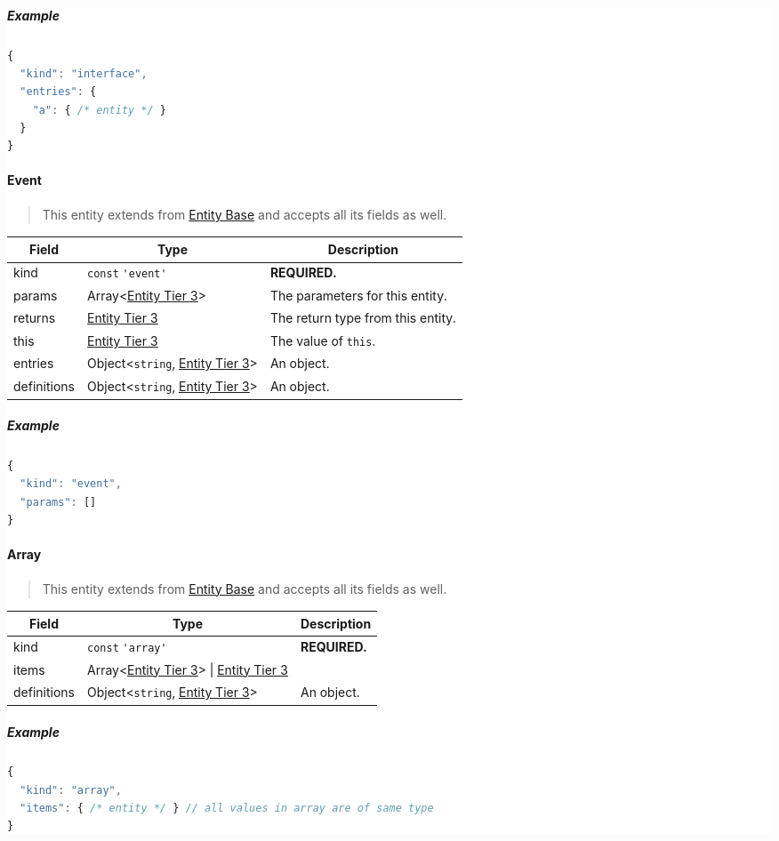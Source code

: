 ##### Example

```js
{
  "kind": "interface",
  "entries": {
    "a": { /* entity */ }
  }
}
```

#### <a name="kind.event"></a> Event

> This entity extends from [Entity Base](#type) and accepts all its fields as well.

| Field       | Type                                                   | Description                       |
| ----------- | ------------------------------------------------------ | --------------------------------- |
| kind        | `const` `'event'`                                      | **REQUIRED.**                     |
| params      | Array&lt;[Entity Tier 3](#entity-tier3)&gt;            | The parameters for this entity.   |
| returns     | [Entity Tier 3](#entity-tier3)                         | The return type from this entity. |
| this        | [Entity Tier 3](#entity-tier3)                         | The value of `this`.              |
| entries     | Object&lt;`string`, [Entity Tier 3](#entity-tier3)&gt; | An object.                        |
| definitions | Object&lt;`string`, [Entity Tier 3](#entity-tier3)&gt; | An object.                        |

##### Example

```js
{
  "kind": "event",
  "params": []
}
```

#### <a name="kind.array"></a> Array

> This entity extends from [Entity Base](#type) and accepts all its fields as well.

| Field       | Type                                                                          | Description   |
| ----------- | ----------------------------------------------------------------------------- | ------------- |
| kind        | `const` `'array'`                                                             | **REQUIRED.** |
| items       | Array&lt;[Entity Tier 3](#entity-tier3)&gt; \| [Entity Tier 3](#entity-tier3) |
| definitions | Object&lt;`string`, [Entity Tier 3](#entity-tier3)&gt;                        | An object.    |

##### Example

```js
{
  "kind": "array",
  "items": { /* entity */ } // all values in array are of same type
}
```

